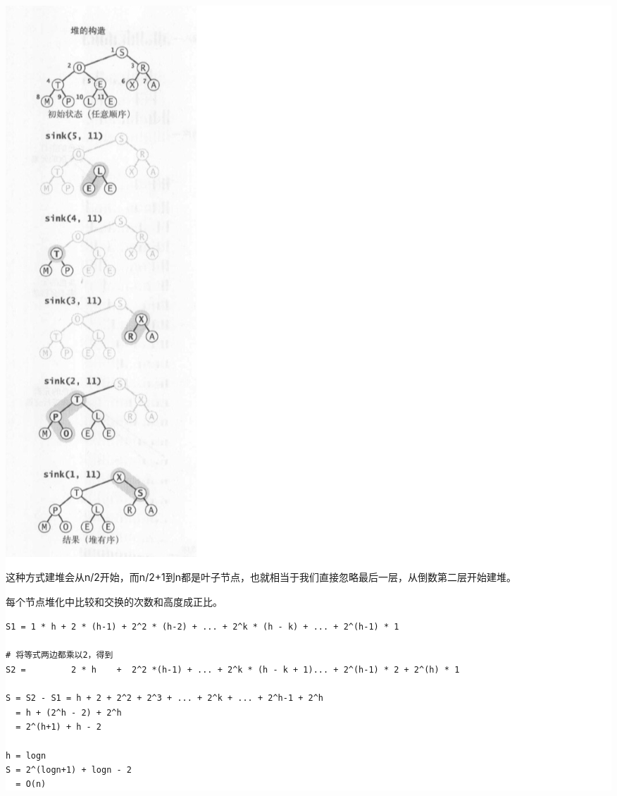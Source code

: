 ![WX20180803-135908](../images/WX20180803-135908.png)

这种方式建堆会从n/2开始，而n/2+1到n都是叶子节点，也就相当于我们直接忽略最后一层，从倒数第二层开始建堆。

每个节点堆化中比较和交换的次数和高度成正比。

```
S1 = 1 * h + 2 * (h-1) + 2^2 * (h-2) + ... + 2^k * (h - k) + ... + 2^(h-1) * 1

# 将等式两边都乘以2，得到
S2 =         2 * h    +  2^2 *(h-1) + ... + 2^k * (h - k + 1)... + 2^(h-1) * 2 + 2^(h) * 1

S = S2 - S1 = h + 2 + 2^2 + 2^3 + ... + 2^k + ... + 2^h-1 + 2^h
  = h + (2^h - 2) + 2^h
  = 2^(h+1) + h - 2

h = logn
S = 2^(logn+1) + logn - 2
  = O(n)
```
